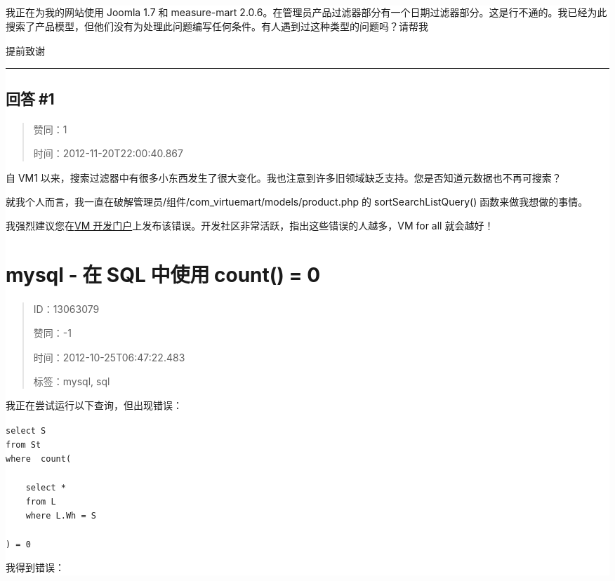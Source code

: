 我正在为我的网站使用 Joomla 1.7 和 measure-mart 2.0.6。在管理员产品过滤器部分有一个日期过滤器部分。这是行不通的。我已经为此搜索了产品模型，但他们没有为处理此问题编写任何条件。有人遇到过这种类型的问题吗？请帮我

提前致谢

* * *

## 回答 #1

> 赞同：1
> 
> 时间：2012-11-20T22:00:40.867

自 VM1 以来，搜索过滤器中有很多小东西发生了很大变化。我也注意到许多旧领域缺乏支持。您是否知道元数据也不再可搜索？

就我个人而言，我一直在破解管理员/组件/com_virtuemart/models/product.php 的 sortSearchListQuery() 函数来做我想做的事情。

我强烈建议您在[VM 开发门户](http://forum.virtuemart.net/index.php?board=127.0)上发布该错误。开发社区非常活跃，指出这些错误的人越多，VM for all 就会越好！

# mysql - 在 SQL 中使用 count() = 0

> ID：13063079
> 
> 赞同：-1
> 
> 时间：2012-10-25T06:47:22.483
> 
> 标签：mysql, sql

我正在尝试运行以下查询，但出现错误：

```
select S 
from St
where  count(

    select *
    from L
    where L.Wh = S

) = 0 
```

我得到错误：

